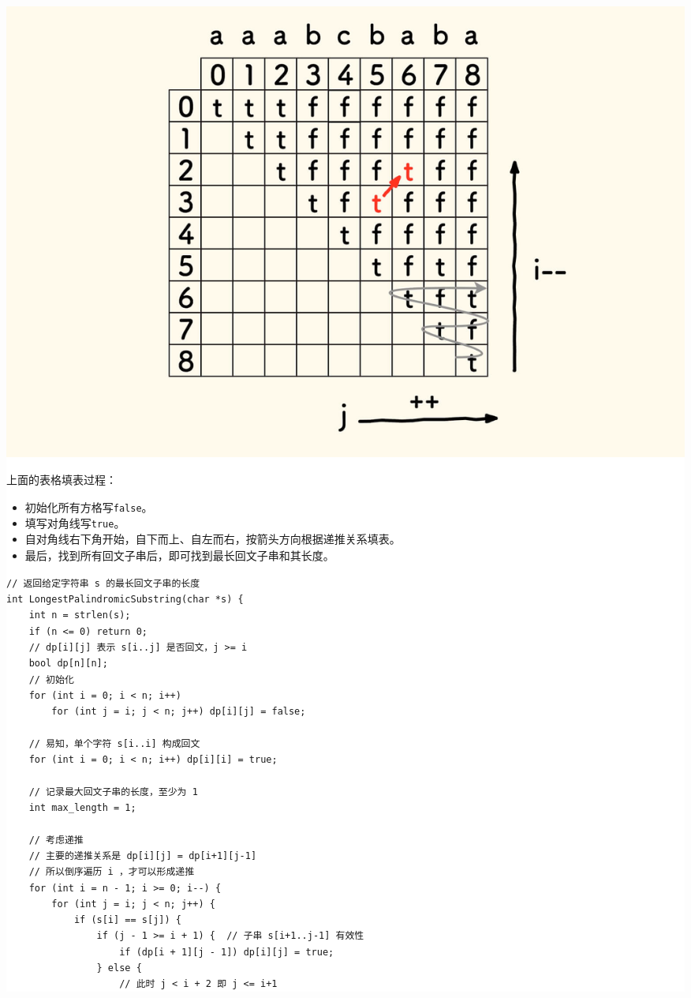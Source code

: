 ![](../images/5.longest-palindromic-substring_11.png)

上面的表格填表过程：

* 初始化所有方格写`false`。
* 填写对角线写`true`。
* 自对角线右下角开始，自下而上、自左而右，按箭头方向根据递推关系填表。
* 最后，找到所有回文子串后，即可找到最长回文子串和其长度。

```
// 返回给定字符串 s 的最长回文子串的长度
int LongestPalindromicSubstring(char *s) {
    int n = strlen(s);
    if (n <= 0) return 0;
    // dp[i][j] 表示 s[i..j] 是否回文，j >= i
    bool dp[n][n];
    // 初始化
    for (int i = 0; i < n; i++)
        for (int j = i; j < n; j++) dp[i][j] = false;

    // 易知，单个字符 s[i..i] 构成回文
    for (int i = 0; i < n; i++) dp[i][i] = true;

    // 记录最大回文子串的长度，至少为 1
    int max_length = 1;

    // 考虑递推
    // 主要的递推关系是 dp[i][j] = dp[i+1][j-1]
    // 所以倒序遍历 i ，才可以形成递推
    for (int i = n - 1; i >= 0; i--) {
        for (int j = i; j < n; j++) {
            if (s[i] == s[j]) {
                if (j - 1 >= i + 1) {  // 子串 s[i+1..j-1] 有效性
                    if (dp[i + 1][j - 1]) dp[i][j] = true;
                } else {
                    // 此时 j < i + 2 即 j <= i+1
```
